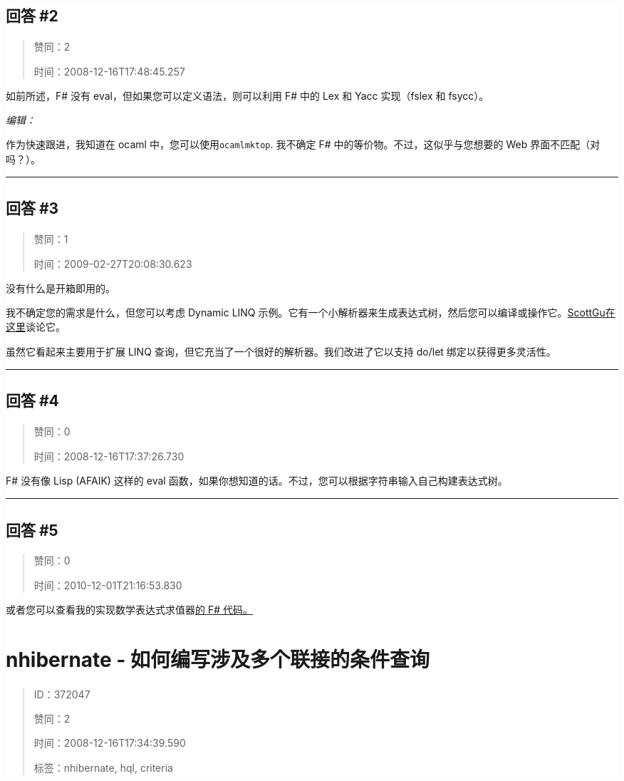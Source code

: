 ## 回答 #2

> 赞同：2
> 
> 时间：2008-12-16T17:48:45.257

如前所述，F# 没有 eval，但如果您可以定义语法，则可以利用 F# 中的 Lex 和 Yacc 实现（fslex 和 fsycc）。

*编辑：*

作为快速跟进，我知道在 ocaml 中，您可以使用`ocamlmktop`. 我不确定 F# 中的等价物。不过，这似乎与您想要的 Web 界面不匹配（对吗？）。

* * *

## 回答 #3

> 赞同：1
> 
> 时间：2009-02-27T20:08:30.623

没有什么是开箱即用的。

我不确定您的需求是什么，但您可以考虑 Dynamic LINQ 示例。它有一个小解析器来生成表达式树，然后您可以编译或操作它。[ScottGu在这里](http://weblogs.asp.net/scottgu/archive/2008/01/07/dynamic-linq-part-1-using-the-linq-dynamic-query-library.aspx)谈论它。

虽然它看起来主要用于扩展 LINQ 查询，但它充当了一个很好的解析器。我们改进了它以支持 do/let 绑定以获得更多灵活性。

* * *

## 回答 #4

> 赞同：0
> 
> 时间：2008-12-16T17:37:26.730

F# 没有像 Lisp (AFAIK) 这样的 eval 函数，如果你想知道的话。不过，您可以根据字符串输入自己构建表达式树。

* * *

## 回答 #5

> 赞同：0
> 
> 时间：2010-12-01T21:16:53.830

或者您可以查看我的实现数学表达式求值器[的 F# 代码。](https://github.com/0x69/coding-experiments/blob/master/Fsharp/MathEvaluator.fs)

# nhibernate - 如何编写涉及多个联接的条件查询

> ID：372047
> 
> 赞同：2
> 
> 时间：2008-12-16T17:34:39.590
> 
> 标签：nhibernate, hql, criteria
